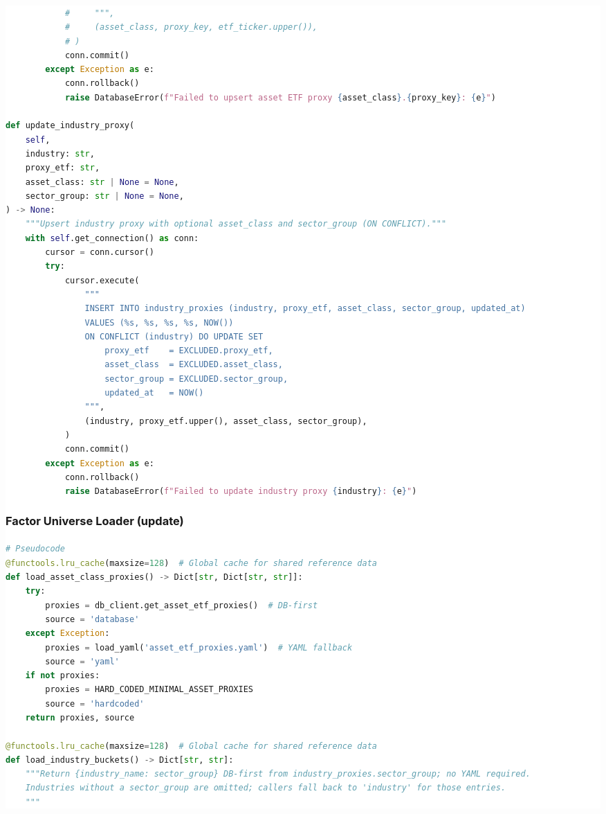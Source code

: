```python
            #     """,
            #     (asset_class, proxy_key, etf_ticker.upper()),
            # )
            conn.commit()
        except Exception as e:
            conn.rollback()
            raise DatabaseError(f"Failed to upsert asset ETF proxy {asset_class}.{proxy_key}: {e}")

def update_industry_proxy(
    self,
    industry: str,
    proxy_etf: str,
    asset_class: str | None = None,
    sector_group: str | None = None,
) -> None:
    """Upsert industry proxy with optional asset_class and sector_group (ON CONFLICT)."""
    with self.get_connection() as conn:
        cursor = conn.cursor()
        try:
            cursor.execute(
                """
                INSERT INTO industry_proxies (industry, proxy_etf, asset_class, sector_group, updated_at)
                VALUES (%s, %s, %s, %s, NOW())
                ON CONFLICT (industry) DO UPDATE SET
                    proxy_etf    = EXCLUDED.proxy_etf,
                    asset_class  = EXCLUDED.asset_class,
                    sector_group = EXCLUDED.sector_group,
                    updated_at   = NOW()
                """,
                (industry, proxy_etf.upper(), asset_class, sector_group),
            )
            conn.commit()
        except Exception as e:
            conn.rollback()
            raise DatabaseError(f"Failed to update industry proxy {industry}: {e}")
```

### Factor Universe Loader (update)

```python
# Pseudocode
@functools.lru_cache(maxsize=128)  # Global cache for shared reference data
def load_asset_class_proxies() -> Dict[str, Dict[str, str]]:
    try:
        proxies = db_client.get_asset_etf_proxies()  # DB‑first
        source = 'database'
    except Exception:
        proxies = load_yaml('asset_etf_proxies.yaml')  # YAML fallback
        source = 'yaml'
    if not proxies:
        proxies = HARD_CODED_MINIMAL_ASSET_PROXIES
        source = 'hardcoded'
    return proxies, source

@functools.lru_cache(maxsize=128)  # Global cache for shared reference data
def load_industry_buckets() -> Dict[str, str]:
    """Return {industry_name: sector_group} DB‑first from industry_proxies.sector_group; no YAML required.
    Industries without a sector_group are omitted; callers fall back to 'industry' for those entries.
    """
```
